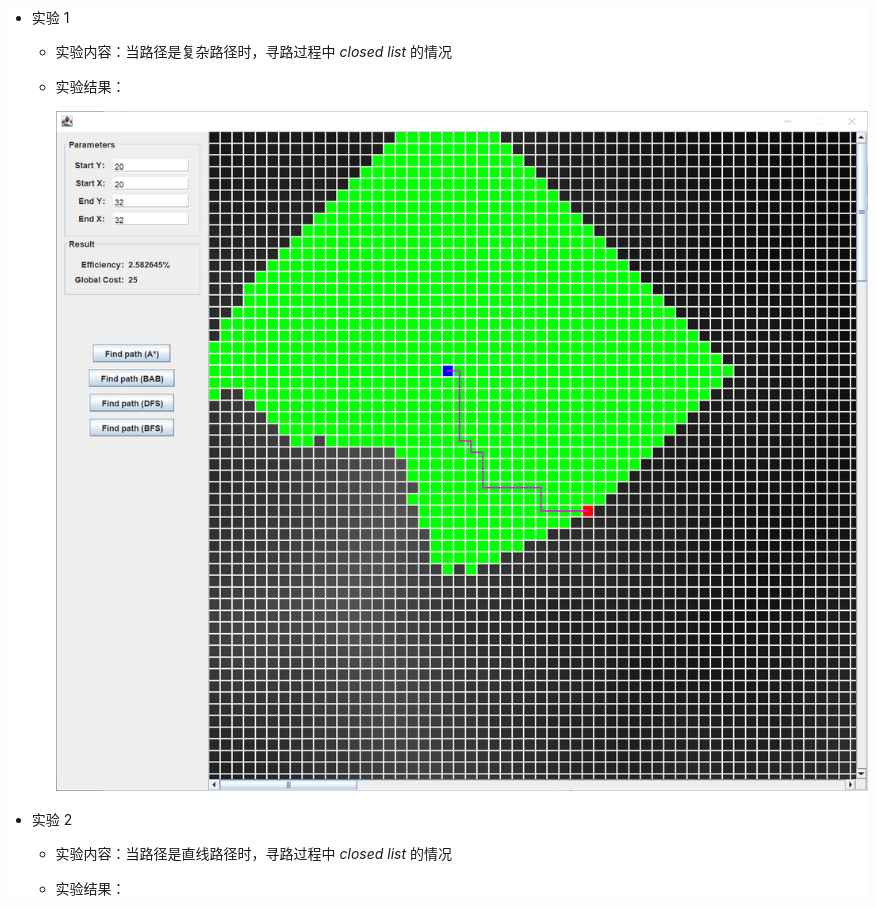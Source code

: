 - 实验 1

  - 实验内容：当路径是复杂路径时，寻路过程中 *closed list* 的情况

  - 实验结果：

    ![image-20210523071650111](./images/image-20210523071650111.png)

- 实验 2

  - 实验内容：当路径是直线路径时，寻路过程中 *closed list* 的情况

  - 实验结果：
